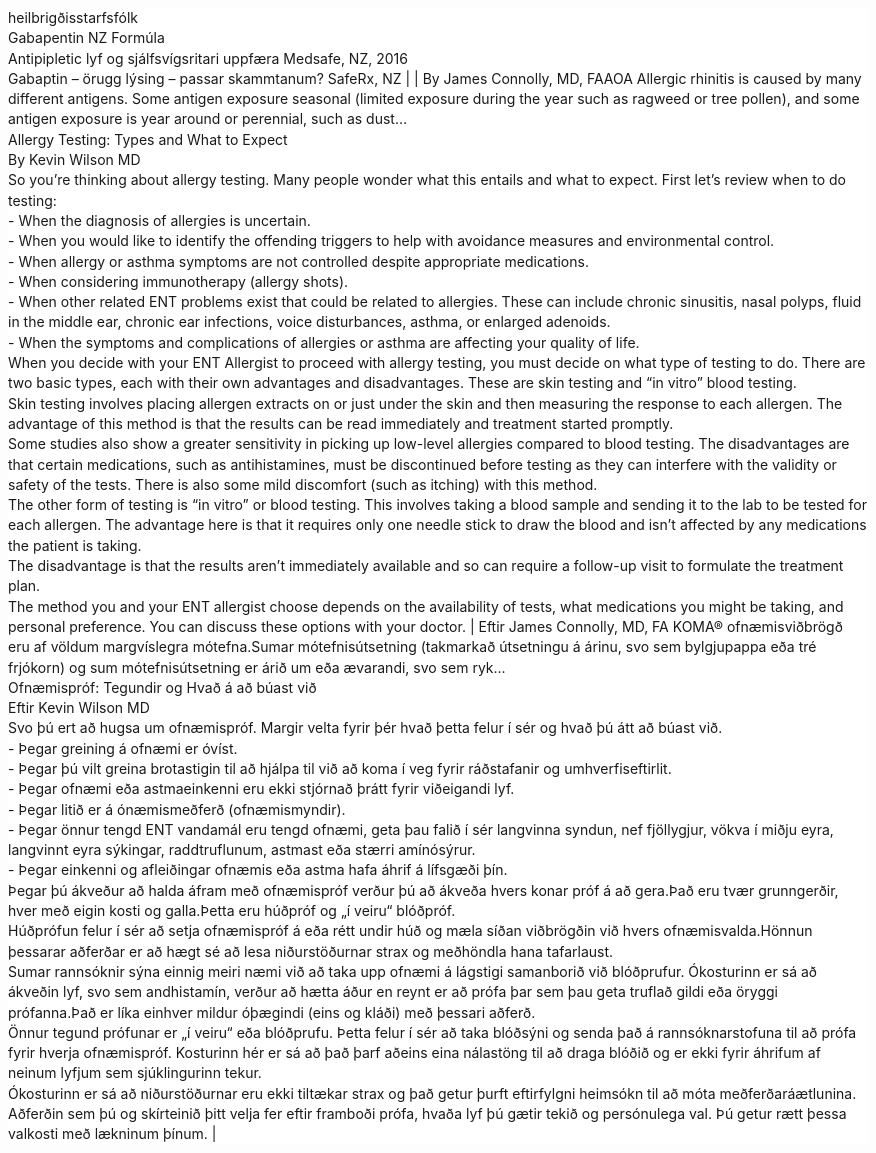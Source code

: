 heilbrigðisstarfsfólk<br/>Gabapentin NZ Formúla<br/>Antipipletic lyf og sjálfsvígsritari uppfæra Medsafe, NZ, 2016<br/>Gabaptin – örugg lýsing – passar skammtanum? SafeRx, NZ |
| By James Connolly, MD, FAAOA Allergic rhinitis is caused by many different antigens. Some antigen exposure seasonal (limited exposure during the year such as ragweed or tree pollen), and some antigen exposure is year around or perennial, such as dust…<br/>Allergy Testing: Types and What to Expect<br/>By Kevin Wilson MD<br/>So you’re thinking about allergy testing. Many people wonder what this entails and what to expect. First let’s review when to do testing:<br/>- When the diagnosis of allergies is uncertain.<br/>- When you would like to identify the offending triggers to help with avoidance measures and environmental control.<br/>- When allergy or asthma symptoms are not controlled despite appropriate medications.<br/>- When considering immunotherapy (allergy shots).<br/>- When other related ENT problems exist that could be related to allergies. These can include chronic sinusitis, nasal polyps, fluid in the middle ear, chronic ear infections, voice disturbances, asthma, or enlarged adenoids.<br/>- When the symptoms and complications of allergies or asthma are affecting your quality of life.<br/>When you decide with your ENT Allergist to proceed with allergy testing, you must decide on what type of testing to do. There are two basic types, each with their own advantages and disadvantages. These are skin testing and “in vitro” blood testing.<br/>Skin testing involves placing allergen extracts on or just under the skin and then measuring the response to each allergen. The advantage of this method is that the results can be read immediately and treatment started promptly.<br/>Some studies also show a greater sensitivity in picking up low-level allergies compared to blood testing. The disadvantages are that certain medications, such as antihistamines, must be discontinued before testing as they can interfere with the validity or safety of the tests. There is also some mild discomfort (such as itching) with this method.<br/>The other form of testing is “in vitro” or blood testing. This involves taking a blood sample and sending it to the lab to be tested for each allergen. The advantage here is that it requires only one needle stick to draw the blood and isn’t affected by any medications the patient is taking.<br/>The disadvantage is that the results aren’t immediately available and so can require a follow-up visit to formulate the treatment plan.<br/>The method you and your ENT allergist choose depends on the availability of tests, what medications you might be taking, and personal preference. You can discuss these options with your doctor. | Eftir James Connolly, MD, FA KOMA® ofnæmisviðbrögð eru af völdum margvíslegra mótefna.Sumar mótefnisútsetning (takmarkað útsetningu á árinu, svo sem bylgjupappa eða tré frjókorn) og sum mótefnisútsetning er árið um eða ævarandi, svo sem ryk...<br/>Ofnæmispróf: Tegundir og Hvað á að búast við<br/>Eftir Kevin Wilson MD<br/>Svo þú ert að hugsa um ofnæmispróf. Margir velta fyrir þér hvað þetta felur í sér og hvað þú átt að búast við.<br/>- Þegar greining á ofnæmi er óvíst.<br/>- Þegar þú vilt greina brotastigin til að hjálpa til við að koma í veg fyrir ráðstafanir og umhverfiseftirlit.<br/>- Þegar ofnæmi eða astmaeinkenni eru ekki stjórnað þrátt fyrir viðeigandi lyf.<br/>- Þegar litið er á ónæmismeðferð (ofnæmismyndir).<br/>- Þegar önnur tengd ENT vandamál eru tengd ofnæmi, geta þau falið í sér langvinna syndun, nef fjöllygjur, vökva í miðju eyra, langvinnt eyra sýkingar, raddtruflunum, astmast eða stærri amínósýrur.<br/>- Þegar einkenni og afleiðingar ofnæmis eða astma hafa áhrif á lífsgæði þín.<br/>Þegar þú ákveður að halda áfram með ofnæmispróf verður þú að ákveða hvers konar próf á að gera.Það eru tvær grunngerðir, hver með eigin kosti og galla.Þetta eru húðpróf og „í veiru“ blóðpróf.<br/>Húðprófun felur í sér að setja ofnæmispróf á eða rétt undir húð og mæla síðan viðbrögðin við hvers ofnæmisvalda.Hönnun þessarar aðferðar er að hægt sé að lesa niðurstöðurnar strax og meðhöndla hana tafarlaust.<br/>Sumar rannsóknir sýna einnig meiri næmi við að taka upp ofnæmi á lágstigi samanborið við blóðprufur. Ókosturinn er sá að ákveðin lyf, svo sem andhistamín, verður að hætta áður en reynt er að prófa þar sem þau geta truflað gildi eða öryggi prófanna.Það er líka einhver mildur óþægindi (eins og kláði) með þessari aðferð.<br/>Önnur tegund prófunar er „í veiru“ eða blóðprufu. Þetta felur í sér að taka blóðsýni og senda það á rannsóknarstofuna til að prófa fyrir hverja ofnæmispróf. Kosturinn hér er sá að það þarf aðeins eina nálastöng til að draga blóðið og er ekki fyrir áhrifum af neinum lyfjum sem sjúklingurinn tekur.<br/>Ókosturinn er sá að niðurstöðurnar eru ekki tiltækar strax og það getur þurft eftirfylgni heimsókn til að móta meðferðaráætlunina.<br/>Aðferðin sem þú og skírteinið þitt velja fer eftir framboði prófa, hvaða lyf þú gætir tekið og persónulega val. Þú getur rætt þessa valkosti með lækninum þínum. |